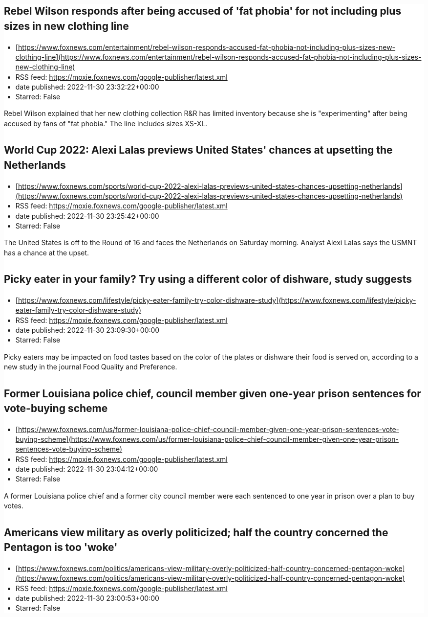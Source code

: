 ## Rebel Wilson responds after being accused of 'fat phobia' for not including plus sizes in new clothing line
 - [https://www.foxnews.com/entertainment/rebel-wilson-responds-accused-fat-phobia-not-including-plus-sizes-new-clothing-line](https://www.foxnews.com/entertainment/rebel-wilson-responds-accused-fat-phobia-not-including-plus-sizes-new-clothing-line)
 - RSS feed: https://moxie.foxnews.com/google-publisher/latest.xml
 - date published: 2022-11-30 23:32:22+00:00
 - Starred: False

Rebel Wilson explained that her new clothing collection R&amp;R has limited inventory because she is "experimenting" after being accused by fans of "fat phobia." The line includes sizes XS-XL.

## World Cup 2022: Alexi Lalas previews United States' chances at upsetting the Netherlands
 - [https://www.foxnews.com/sports/world-cup-2022-alexi-lalas-previews-united-states-chances-upsetting-netherlands](https://www.foxnews.com/sports/world-cup-2022-alexi-lalas-previews-united-states-chances-upsetting-netherlands)
 - RSS feed: https://moxie.foxnews.com/google-publisher/latest.xml
 - date published: 2022-11-30 23:25:42+00:00
 - Starred: False

The United States is off to the Round of 16 and faces the Netherlands on Saturday morning. Analyst Alexi Lalas says the USMNT has a chance at the upset.

## Picky eater in your family? Try using a different color of dishware, study suggests
 - [https://www.foxnews.com/lifestyle/picky-eater-family-try-color-dishware-study](https://www.foxnews.com/lifestyle/picky-eater-family-try-color-dishware-study)
 - RSS feed: https://moxie.foxnews.com/google-publisher/latest.xml
 - date published: 2022-11-30 23:09:30+00:00
 - Starred: False

Picky eaters may be impacted on food tastes based on the color of the plates or dishware their food is served on, according to a new study in the journal Food Quality and Preference.

## Former Louisiana police chief, council member given one-year prison sentences for vote-buying scheme
 - [https://www.foxnews.com/us/former-louisiana-police-chief-council-member-given-one-year-prison-sentences-vote-buying-scheme](https://www.foxnews.com/us/former-louisiana-police-chief-council-member-given-one-year-prison-sentences-vote-buying-scheme)
 - RSS feed: https://moxie.foxnews.com/google-publisher/latest.xml
 - date published: 2022-11-30 23:04:12+00:00
 - Starred: False

A former Louisiana police chief and a former city council member were each sentenced to one year in prison over a plan to buy votes.

## Americans view military as overly politicized; half the country concerned the Pentagon is too 'woke'
 - [https://www.foxnews.com/politics/americans-view-military-overly-politicized-half-country-concerned-pentagon-woke](https://www.foxnews.com/politics/americans-view-military-overly-politicized-half-country-concerned-pentagon-woke)
 - RSS feed: https://moxie.foxnews.com/google-publisher/latest.xml
 - date published: 2022-11-30 23:00:53+00:00
 - Starred: False

